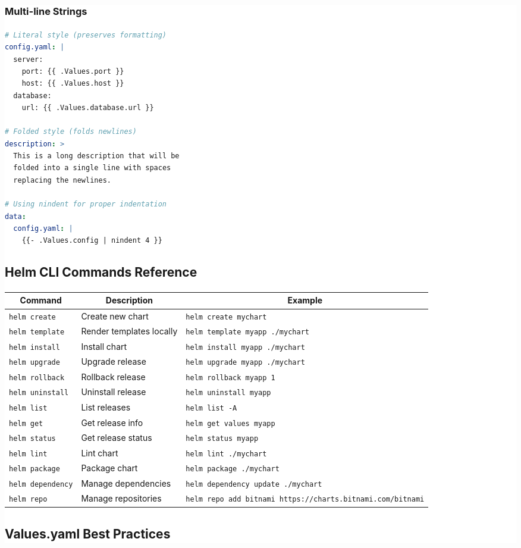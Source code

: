 ### Multi-line Strings

```yaml
# Literal style (preserves formatting)
config.yaml: |
  server:
    port: {{ .Values.port }}
    host: {{ .Values.host }}
  database:
    url: {{ .Values.database.url }}

# Folded style (folds newlines)
description: >
  This is a long description that will be
  folded into a single line with spaces
  replacing the newlines.

# Using nindent for proper indentation
data:
  config.yaml: |
    {{- .Values.config | nindent 4 }}
```

## Helm CLI Commands Reference

|Command          |Description             |Example                                                   |
|-----------------|------------------------|----------------------------------------------------------|
|`helm create`    |Create new chart        |`helm create mychart`                                     |
|`helm template`  |Render templates locally|`helm template myapp ./mychart`                           |
|`helm install`   |Install chart           |`helm install myapp ./mychart`                            |
|`helm upgrade`   |Upgrade release         |`helm upgrade myapp ./mychart`                            |
|`helm rollback`  |Rollback release        |`helm rollback myapp 1`                                   |
|`helm uninstall` |Uninstall release       |`helm uninstall myapp`                                    |
|`helm list`      |List releases           |`helm list -A`                                            |
|`helm get`       |Get release info        |`helm get values myapp`                                   |
|`helm status`    |Get release status      |`helm status myapp`                                       |
|`helm lint`      |Lint chart              |`helm lint ./mychart`                                     |
|`helm package`   |Package chart           |`helm package ./mychart`                                  |
|`helm dependency`|Manage dependencies     |`helm dependency update ./mychart`                        |
|`helm repo`      |Manage repositories     |`helm repo add bitnami https://charts.bitnami.com/bitnami`|

## Values.yaml Best Practices
